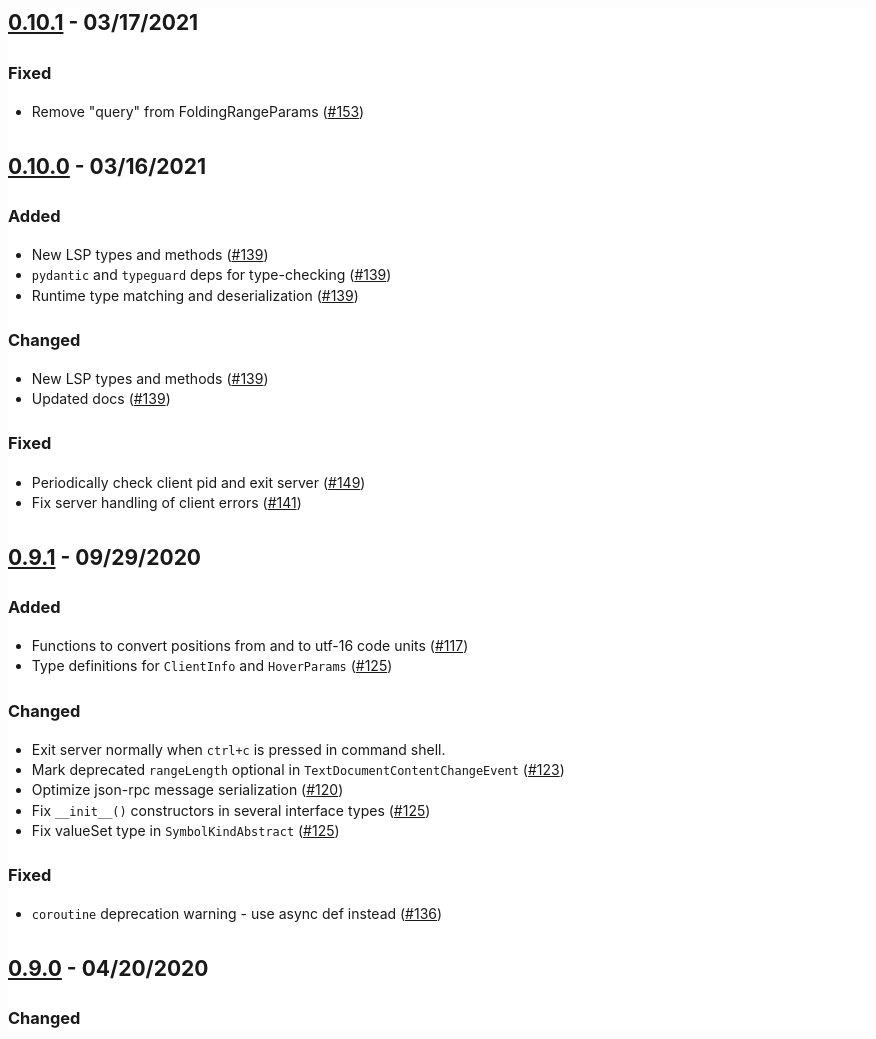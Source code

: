 [#163]: https://github.com/openlawlibrary/pygls/pull/163
[#160]: https://github.com/openlawlibrary/pygls/pull/160
[#158]: https://github.com/openlawlibrary/pygls/pull/158

## [0.10.1] - 03/17/2021

### Fixed

- Remove "query" from FoldingRangeParams ([#153])

[#153]: https://github.com/openlawlibrary/pygls/pull/153

## [0.10.0] - 03/16/2021

### Added

- New LSP types and methods ([#139])
- `pydantic` and `typeguard` deps for type-checking ([#139])
- Runtime type matching and deserialization ([#139])

### Changed

- New LSP types and methods ([#139])
- Updated docs ([#139])

### Fixed

- Periodically check client pid and exit server ([#149])
- Fix server handling of client errors ([#141])

[#149]: https://github.com/openlawlibrary/pygls/pull/149
[#141]: https://github.com/openlawlibrary/pygls/pull/141
[#139]: https://github.com/openlawlibrary/pygls/pull/139

## [0.9.1] - 09/29/2020

### Added

- Functions to convert positions from and to utf-16 code units ([#117])
- Type definitions for `ClientInfo` and `HoverParams` ([#125])

### Changed

- Exit server normally when `ctrl+c` is pressed in command shell.
- Mark deprecated `rangeLength` optional in `TextDocumentContentChangeEvent` ([#123])
- Optimize json-rpc message serialization ([#120])
- Fix `__init__()` constructors in several interface types ([#125])
- Fix valueSet type in `SymbolKindAbstract` ([#125])

### Fixed

- `coroutine` deprecation warning - use async def instead ([#136])

[#125]: https://github.com/openlawlibrary/pygls/pull/125
[#123]: https://github.com/openlawlibrary/pygls/pull/123
[#120]: https://github.com/openlawlibrary/pygls/pull/120
[#117]: https://github.com/openlawlibrary/pygls/pull/117
[#136]: https://github.com/openlawlibrary/pygls/pull/136

## [0.9.0] - 04/20/2020

### Changed


[#193]: https://github.com/openlawlibrary/pygls/issues/193
[#204]: https://github.com/openlawlibrary/pygls/issues/204
[#213]: https://github.com/openlawlibrary/pygls/pulls/213
[#203]: https://github.com/openlawlibrary/pygls/issues/203
[#165]: https://github.com/openlawlibrary/pygls/issues/165
[#198]: https://github.com/openlawlibrary/pygls/pull/198
[#186]: https://github.com/openlawlibrary/pygls/pull/186
[#129]: https://github.com/openlawlibrary/pygls/pull/129
[#183]: https://github.com/openlawlibrary/pygls/pull/183
[#182]: https://github.com/openlawlibrary/pygls/pull/182
[#181]: https://github.com/openlawlibrary/pygls/pull/181
[#178]: https://github.com/openlawlibrary/pygls/pull/178
[#177]: https://github.com/openlawlibrary/pygls/pull/177
[#175]: https://github.com/openlawlibrary/pygls/pull/175
[#174]: https://github.com/openlawlibrary/pygls/pull/174
[#169]: https://github.com/openlawlibrary/pygls/pull/169
[#166]: https://github.com/openlawlibrary/pygls/pull/166
[#103]: https://github.com/openlawlibrary/pygls/pull/103
[#100]: https://github.com/openlawlibrary/pygls/pull/100
[#98]: https://github.com/openlawlibrary/pygls/pull/98
[#92]: https://github.com/openlawlibrary/pygls/pull/92
[#90]: https://github.com/openlawlibrary/pygls/pull/90
[#89]: https://github.com/openlawlibrary/pygls/pull/89
[#80]: https://github.com/openlawlibrary/pygls/pull/80
[#78]: https://github.com/openlawlibrary/pygls/pull/78
[#67]: https://github.com/openlawlibrary/pygls/pull/67
[#65]: https://github.com/openlawlibrary/pygls/pull/65
[#64]: https://github.com/openlawlibrary/pygls/pull/64
[#61]: https://github.com/openlawlibrary/pygls/pull/61
[#56]: https://github.com/openlawlibrary/pygls/pull/56
[#54]: https://github.com/openlawlibrary/pygls/pull/54
[#53]: https://github.com/openlawlibrary/pygls/pull/53
[#51]: https://github.com/openlawlibrary/pygls/pull/51
[keepachangelog]: https://keepachangelog.com/en/1.0.0/
[semver]: https://semver.org/spec/v2.0.0.html
[Unreleased]: https://github.com/openlawlibrary/pygls/compare/v0.11.3...HEAD
[0.11.3]: https://github.com/openlawlibrary/pygls/compare/v0.11.2...v0.11.3
[0.11.2]: https://github.com/openlawlibrary/pygls/compare/v0.11.1...v0.11.2
[0.11.1]: https://github.com/openlawlibrary/pygls/compare/v0.11.0...v0.11.1
[0.11.0]: https://github.com/openlawlibrary/pygls/compare/v0.10.3...v0.11.0
[0.10.3]: https://github.com/openlawlibrary/pygls/compare/v0.10.2...v0.10.3
[0.10.2]: https://github.com/openlawlibrary/pygls/compare/v0.10.1...v0.10.2
[0.10.1]: https://github.com/openlawlibrary/pygls/compare/v0.10.0...v0.10.1
[0.10.0]: https://github.com/openlawlibrary/pygls/compare/v0.9.1...v0.10.0
[0.9.1]: https://github.com/openlawlibrary/pygls/compare/v0.9.0...v0.9.1
[0.9.0]: https://github.com/openlawlibrary/pygls/compare/v0.8.1...v0.9.0
[0.8.1]: https://github.com/openlawlibrary/pygls/compare/v0.8.0...v0.8.1
[0.8.0]: https://github.com/openlawlibrary/pygls/compare/v0.7.4...v0.8.0
[0.7.4]: https://github.com/openlawlibrary/pygls/compare/v0.7.3...v0.7.4
[0.7.3]: https://github.com/openlawlibrary/pygls/compare/v0.7.2...v0.7.3